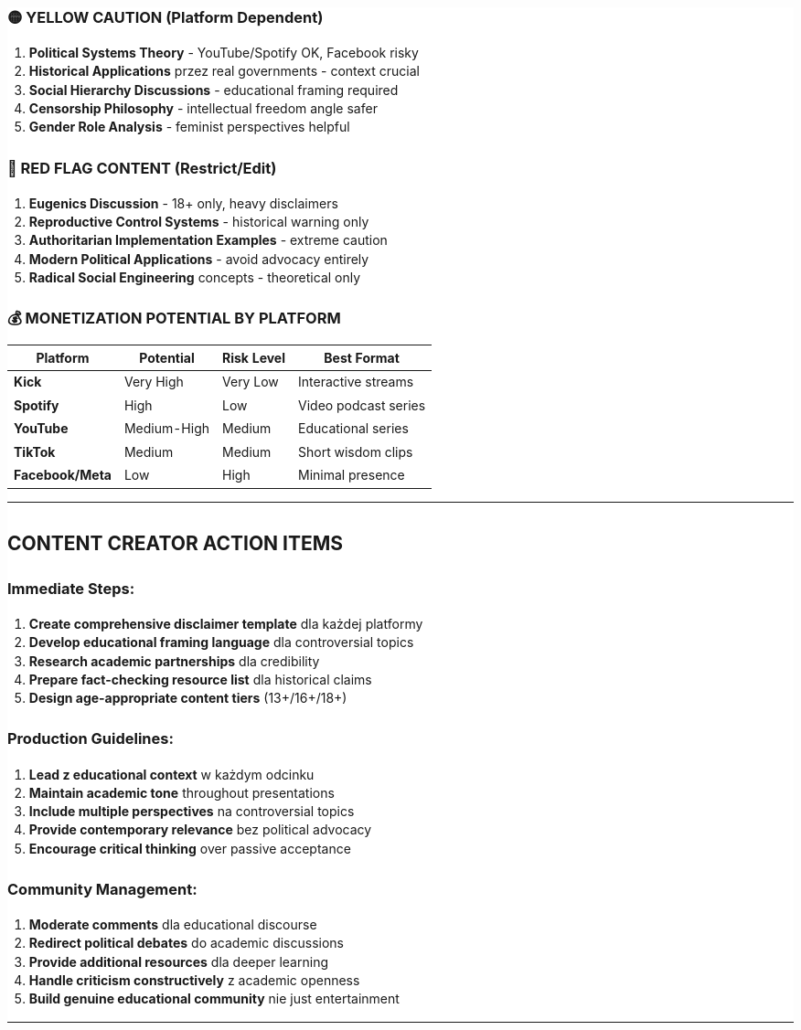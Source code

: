 ### 🟡 YELLOW CAUTION (Platform Dependent)
1. **Political Systems Theory** - YouTube/Spotify OK, Facebook risky
2. **Historical Applications** przez real governments - context crucial
3. **Social Hierarchy Discussions** - educational framing required
4. **Censorship Philosophy** - intellectual freedom angle safer
5. **Gender Role Analysis** - feminist perspectives helpful

### 🔴 RED FLAG CONTENT (Restrict/Edit)
1. **Eugenics Discussion** - 18+ only, heavy disclaimers
2. **Reproductive Control Systems** - historical warning only
3. **Authoritarian Implementation Examples** - extreme caution
4. **Modern Political Applications** - avoid advocacy entirely
5. **Radical Social Engineering** concepts - theoretical only

### 💰 MONETIZATION POTENTIAL BY PLATFORM

| Platform | Potential | Risk Level | Best Format |
|----------|-----------|------------|------------|
| **Kick** | Very High | Very Low | Interactive streams |
| **Spotify** | High | Low | Video podcast series |  
| **YouTube** | Medium-High | Medium | Educational series |
| **TikTok** | Medium | Medium | Short wisdom clips |
| **Facebook/Meta** | Low | High | Minimal presence |

---

## CONTENT CREATOR ACTION ITEMS

### Immediate Steps:
1. **Create comprehensive disclaimer template** dla każdej platformy
2. **Develop educational framing language** dla controversial topics
3. **Research academic partnerships** dla credibility
4. **Prepare fact-checking resource list** dla historical claims
5. **Design age-appropriate content tiers** (13+/16+/18+)

### Production Guidelines:
1. **Lead z educational context** w każdym odcinku
2. **Maintain academic tone** throughout presentations
3. **Include multiple perspectives** na controversial topics
4. **Provide contemporary relevance** bez political advocacy
5. **Encourage critical thinking** over passive acceptance

### Community Management:
1. **Moderate comments** dla educational discourse
2. **Redirect political debates** do academic discussions
3. **Provide additional resources** dla deeper learning  
4. **Handle criticism constructively** z academic openness
5. **Build genuine educational community** nie just entertainment

---